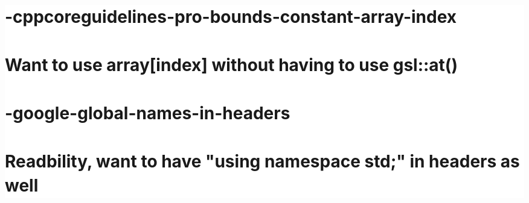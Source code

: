 # -cppcoreguidelines-pro-bounds-constant-array-index
#      Want to use array[index] without having to use gsl::at()
# -google-global-names-in-headers
#      Readbility, want to have "using namespace std;" in headers as well
